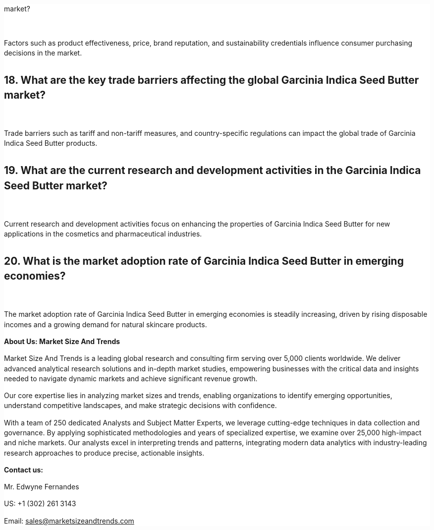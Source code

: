 market?</h2><p>&nbsp;</p><p>Factors such as product effectiveness, price, brand reputation, and sustainability credentials influence consumer purchasing decisions in the market.</p><h2>18. What are the key trade barriers affecting the global Garcinia Indica Seed Butter market?</h2><p>&nbsp;</p><p>Trade barriers such as tariff and non-tariff measures, and country-specific regulations can impact the global trade of Garcinia Indica Seed Butter products.</p><h2>19. What are the current research and development activities in the Garcinia Indica Seed Butter market?</h2><p>&nbsp;</p><p>Current research and development activities focus on enhancing the properties of Garcinia Indica Seed Butter for new applications in the cosmetics and pharmaceutical industries.</p><h2>20. What is the market adoption rate of Garcinia Indica Seed Butter in emerging economies?</h2><p>&nbsp;</p><p>The market adoption rate of Garcinia Indica Seed Butter in emerging economies is steadily increasing, driven by rising disposable incomes and a growing demand for natural skincare products.</p></body></html></p><p><strong>About Us:&nbsp;Market Size And Trends</strong></p><p>Market Size And Trends&nbsp;is a leading global research and consulting firm serving over 5,000 clients worldwide. We deliver advanced analytical research solutions and in-depth market studies, empowering businesses with the critical data and insights needed to navigate dynamic markets and achieve significant revenue growth.</p><p>Our core expertise lies in analyzing market sizes and trends, enabling organizations to identify emerging opportunities, understand competitive landscapes, and make strategic decisions with confidence.</p><p>With a team of 250 dedicated Analysts and Subject Matter Experts, we leverage cutting-edge techniques in data collection and governance. By applying sophisticated methodologies and years of specialized expertise, we examine over 25,000 high-impact and niche markets. Our analysts excel in interpreting trends and patterns, integrating modern data analytics with industry-leading research approaches to produce precise, actionable insights.</p><p><strong>Contact us:</strong></p><p>Mr. Edwyne Fernandes</p><p>US: +1 (302) 261 3143</p><p>Email: <a href="mailto:sales@marketsizeandtrends.com">sales@marketsizeandtrends.com</a>&nbsp;</p>
